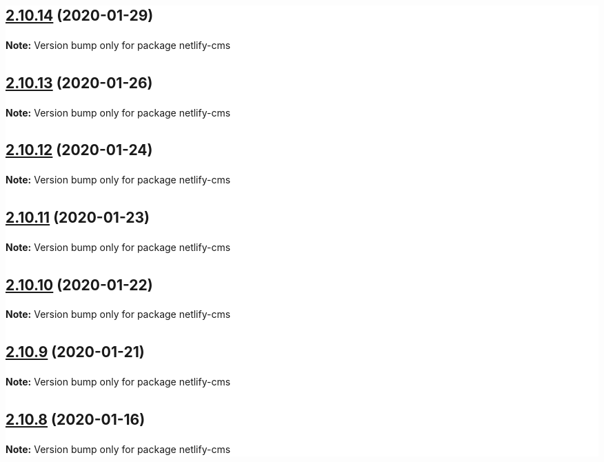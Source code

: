 

## [2.10.14](https://github.com/decaporg/decap-cms/compare/netlify-cms@2.10.13...netlify-cms@2.10.14) (2020-01-29)

**Note:** Version bump only for package netlify-cms





## [2.10.13](https://github.com/decaporg/decap-cms/compare/netlify-cms@2.10.12...netlify-cms@2.10.13) (2020-01-26)

**Note:** Version bump only for package netlify-cms





## [2.10.12](https://github.com/decaporg/decap-cms/compare/netlify-cms@2.10.11...netlify-cms@2.10.12) (2020-01-24)

**Note:** Version bump only for package netlify-cms





## [2.10.11](https://github.com/decaporg/decap-cms/compare/netlify-cms@2.10.10...netlify-cms@2.10.11) (2020-01-23)

**Note:** Version bump only for package netlify-cms





## [2.10.10](https://github.com/decaporg/decap-cms/compare/netlify-cms@2.10.9...netlify-cms@2.10.10) (2020-01-22)

**Note:** Version bump only for package netlify-cms





## [2.10.9](https://github.com/decaporg/decap-cms/compare/netlify-cms@2.10.8...netlify-cms@2.10.9) (2020-01-21)

**Note:** Version bump only for package netlify-cms





## [2.10.8](https://github.com/decaporg/decap-cms/compare/netlify-cms@2.10.7...netlify-cms@2.10.8) (2020-01-16)

**Note:** Version bump only for package netlify-cms
